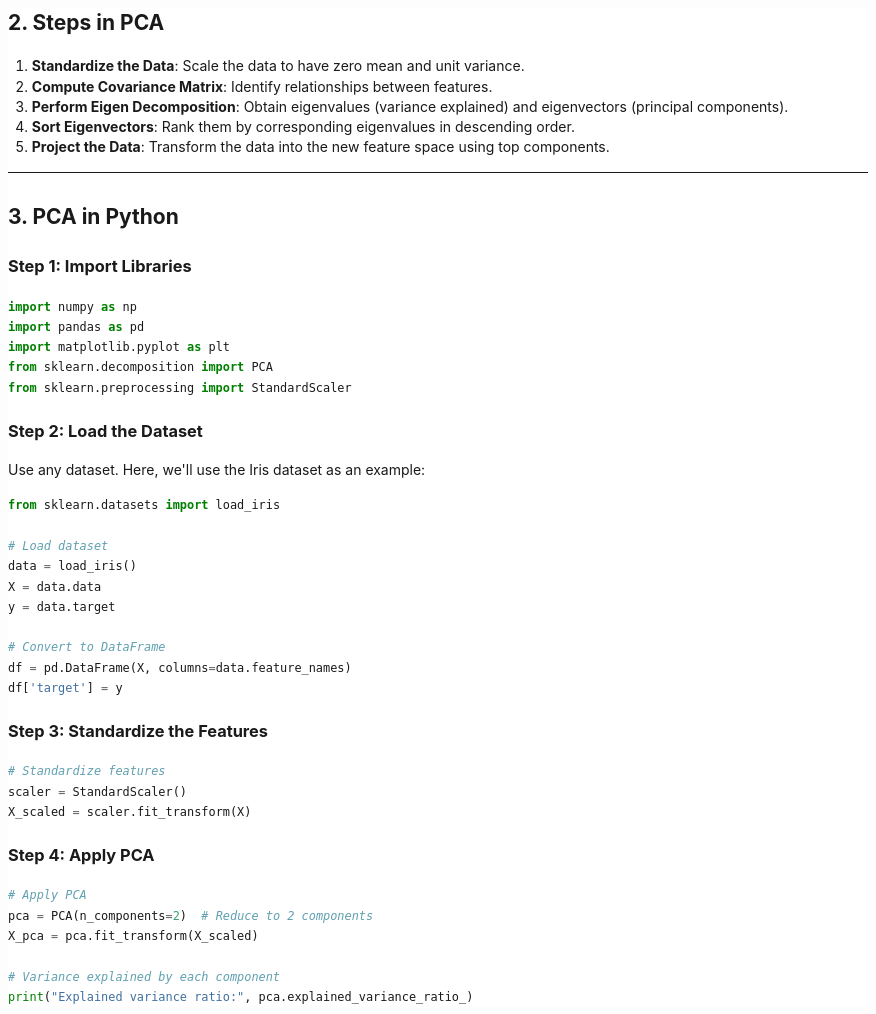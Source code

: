 
## **2. Steps in PCA**

1. **Standardize the Data**: Scale the data to have zero mean and unit variance.
2. **Compute Covariance Matrix**: Identify relationships between features.
3. **Perform Eigen Decomposition**: Obtain eigenvalues (variance explained) and eigenvectors (principal components).
4. **Sort Eigenvectors**: Rank them by corresponding eigenvalues in descending order.
5. **Project the Data**: Transform the data into the new feature space using top components.

---

## **3. PCA in Python**

### **Step 1: Import Libraries**
```python
import numpy as np
import pandas as pd
import matplotlib.pyplot as plt
from sklearn.decomposition import PCA
from sklearn.preprocessing import StandardScaler
```

### **Step 2: Load the Dataset**
Use any dataset. Here, we'll use the Iris dataset as an example:
```python
from sklearn.datasets import load_iris

# Load dataset
data = load_iris()
X = data.data
y = data.target

# Convert to DataFrame
df = pd.DataFrame(X, columns=data.feature_names)
df['target'] = y
```

### **Step 3: Standardize the Features**
```python
# Standardize features
scaler = StandardScaler()
X_scaled = scaler.fit_transform(X)
```

### **Step 4: Apply PCA**
```python
# Apply PCA
pca = PCA(n_components=2)  # Reduce to 2 components
X_pca = pca.fit_transform(X_scaled)

# Variance explained by each component
print("Explained variance ratio:", pca.explained_variance_ratio_)
```
